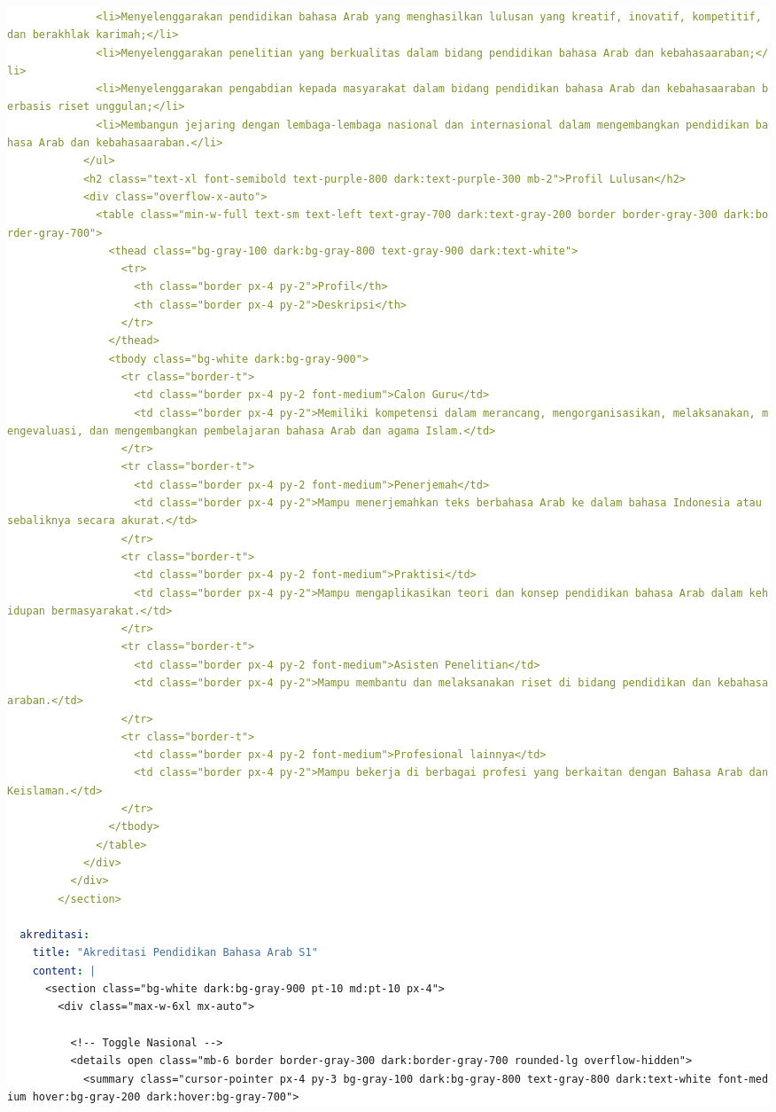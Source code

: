 ```yaml
              <li>Menyelenggarakan pendidikan bahasa Arab yang menghasilkan lulusan yang kreatif, inovatif, kompetitif, dan berakhlak karimah;</li>
              <li>Menyelenggarakan penelitian yang berkualitas dalam bidang pendidikan bahasa Arab dan kebahasaaraban;</li>
              <li>Menyelenggarakan pengabdian kepada masyarakat dalam bidang pendidikan bahasa Arab dan kebahasaaraban berbasis riset unggulan;</li>
              <li>Membangun jejaring dengan lembaga-lembaga nasional dan internasional dalam mengembangkan pendidikan bahasa Arab dan kebahasaaraban.</li>
            </ul>
            <h2 class="text-xl font-semibold text-purple-800 dark:text-purple-300 mb-2">Profil Lulusan</h2>
            <div class="overflow-x-auto">
              <table class="min-w-full text-sm text-left text-gray-700 dark:text-gray-200 border border-gray-300 dark:border-gray-700">
                <thead class="bg-gray-100 dark:bg-gray-800 text-gray-900 dark:text-white">
                  <tr>
                    <th class="border px-4 py-2">Profil</th>
                    <th class="border px-4 py-2">Deskripsi</th>
                  </tr>
                </thead>
                <tbody class="bg-white dark:bg-gray-900">
                  <tr class="border-t">
                    <td class="border px-4 py-2 font-medium">Calon Guru</td>
                    <td class="border px-4 py-2">Memiliki kompetensi dalam merancang, mengorganisasikan, melaksanakan, mengevaluasi, dan mengembangkan pembelajaran bahasa Arab dan agama Islam.</td>
                  </tr>
                  <tr class="border-t">
                    <td class="border px-4 py-2 font-medium">Penerjemah</td>
                    <td class="border px-4 py-2">Mampu menerjemahkan teks berbahasa Arab ke dalam bahasa Indonesia atau sebaliknya secara akurat.</td>
                  </tr>
                  <tr class="border-t">
                    <td class="border px-4 py-2 font-medium">Praktisi</td>
                    <td class="border px-4 py-2">Mampu mengaplikasikan teori dan konsep pendidikan bahasa Arab dalam kehidupan bermasyarakat.</td>
                  </tr>
                  <tr class="border-t">
                    <td class="border px-4 py-2 font-medium">Asisten Penelitian</td>
                    <td class="border px-4 py-2">Mampu membantu dan melaksanakan riset di bidang pendidikan dan kebahasaaraban.</td>
                  </tr>
                  <tr class="border-t">
                    <td class="border px-4 py-2 font-medium">Profesional lainnya</td>
                    <td class="border px-4 py-2">Mampu bekerja di berbagai profesi yang berkaitan dengan Bahasa Arab dan Keislaman.</td>
                  </tr>
                </tbody>
              </table>
            </div>
          </div>
        </section>

  akreditasi:
    title: "Akreditasi Pendidikan Bahasa Arab S1"
    content: |
      <section class="bg-white dark:bg-gray-900 pt-10 md:pt-10 px-4">
        <div class="max-w-6xl mx-auto">

          <!-- Toggle Nasional -->
          <details open class="mb-6 border border-gray-300 dark:border-gray-700 rounded-lg overflow-hidden">
            <summary class="cursor-pointer px-4 py-3 bg-gray-100 dark:bg-gray-800 text-gray-800 dark:text-white font-medium hover:bg-gray-200 dark:hover:bg-gray-700">
```